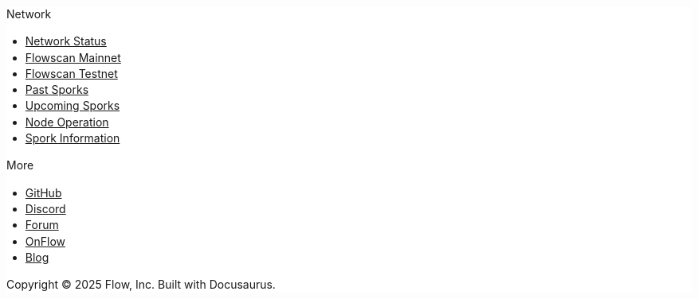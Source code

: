 Network

* [Network Status](https://status.onflow.org/)
* [Flowscan Mainnet](https://flowdscan.io/)
* [Flowscan Testnet](https://testnet.flowscan.io/)
* [Past Sporks](/networks/node-ops/node-operation/past-sporks)
* [Upcoming Sporks](/networks/node-ops/node-operation/upcoming-sporks)
* [Node Operation](/networks/node-ops)
* [Spork Information](/networks/node-ops/node-operation/spork)

More

* [GitHub](https://github.com/onflow)
* [Discord](https://discord.gg/flow)
* [Forum](https://forum.onflow.org/)
* [OnFlow](https://onflow.org/)
* [Blog](https://flow.com/blog)

Copyright © 2025 Flow, Inc. Built with Docusaurus.